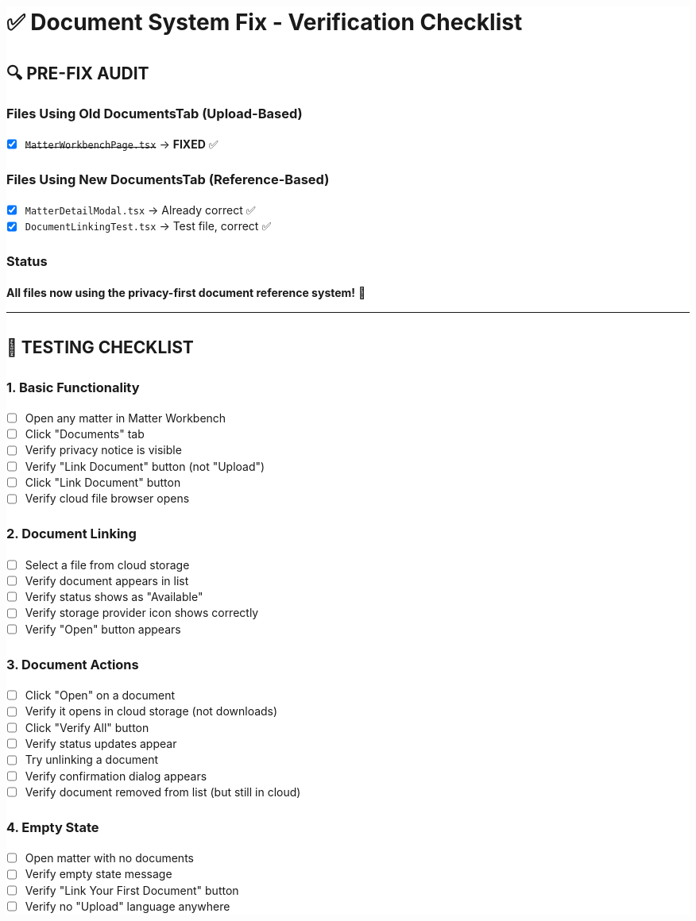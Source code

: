 # ✅ Document System Fix - Verification Checklist

## 🔍 PRE-FIX AUDIT

### Files Using Old DocumentsTab (Upload-Based)
- [x] ~~`MatterWorkbenchPage.tsx`~~ → **FIXED** ✅

### Files Using New DocumentsTab (Reference-Based)
- [x] `MatterDetailModal.tsx` → Already correct ✅
- [x] `DocumentLinkingTest.tsx` → Test file, correct ✅

### Status
**All files now using the privacy-first document reference system!** 🎉

---

## 🧪 TESTING CHECKLIST

### 1. Basic Functionality
- [ ] Open any matter in Matter Workbench
- [ ] Click "Documents" tab
- [ ] Verify privacy notice is visible
- [ ] Verify "Link Document" button (not "Upload")
- [ ] Click "Link Document" button
- [ ] Verify cloud file browser opens

### 2. Document Linking
- [ ] Select a file from cloud storage
- [ ] Verify document appears in list
- [ ] Verify status shows as "Available"
- [ ] Verify storage provider icon shows correctly
- [ ] Verify "Open" button appears

### 3. Document Actions
- [ ] Click "Open" on a document
- [ ] Verify it opens in cloud storage (not downloads)
- [ ] Click "Verify All" button
- [ ] Verify status updates appear
- [ ] Try unlinking a document
- [ ] Verify confirmation dialog appears
- [ ] Verify document removed from list (but still in cloud)

### 4. Empty State
- [ ] Open matter with no documents
- [ ] Verify empty state message
- [ ] Verify "Link Your First Document" button
- [ ] Verify no "Upload" language anywhere
